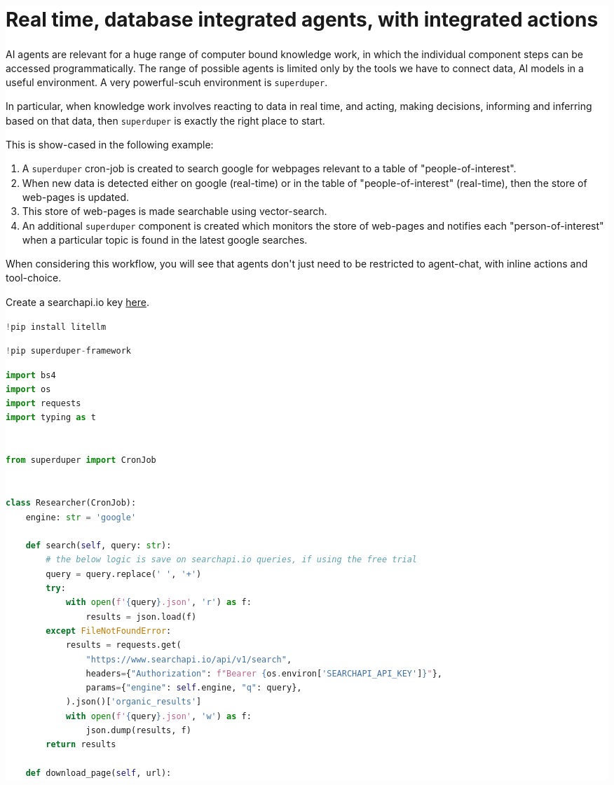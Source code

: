 # Real time, database integrated agents, with integrated actions

AI agents are relevant for a huge range of computer bound knowledge work, in which the individual component steps can be accessed programmatically. The range of possible agents is limited only by the tools we have to connect data, AI models in a useful environment. A very powerful-scuh environment is `superduper`.

In particular, when knowledge work involves reacting to data in real time, and acting, making decisions, informing and inferring based on that data, then `superduper` is exactly the right place to start. 

This is show-cased in the following example:

1. A `superduper` cron-job is created to search google for webpages relevant to a table of "people-of-interest".
2. When new data is detected either on google (real-time) or in the table of "people-of-interest" (real-time), then the store of web-pages is updated.
3. This store of web-pages is made searchable using vector-search.
4. An additional `superduper` component is created which monitors the store of web-pages and notifies each "person-of-interest" when a particular topic is found in the latest google searches.

When considering this workflow, you will see that agents don't just need to be restricted to agent-chat, with inline actions and tool-choice.

Create a searchapi.io key [here](https://www.searchapi.io/).


```python
!pip install litellm
```


```python
!pip superduper-framework
```


```python
import bs4
import os
import requests
import typing as t


from superduper import CronJob


class Researcher(CronJob):
    engine: str = 'google'

    def search(self, query: str):
        # the below logic is save on searchapi.io queries, if using the free trial
        query = query.replace(' ', '+')
        try:
            with open(f'{query}.json', 'r') as f:
                results = json.load(f)
        except FileNotFoundError:
            results = requests.get(
                "https://www.searchapi.io/api/v1/search",
                headers={"Authorization": f"Bearer {os.environ['SEARCHAPI_API_KEY']}"},
                params={"engine": self.engine, "q": query},
            ).json()['organic_results']
            with open(f'{query}.json', 'w') as f:
                json.dump(results, f)
        return results

    def download_page(self, url):
```
